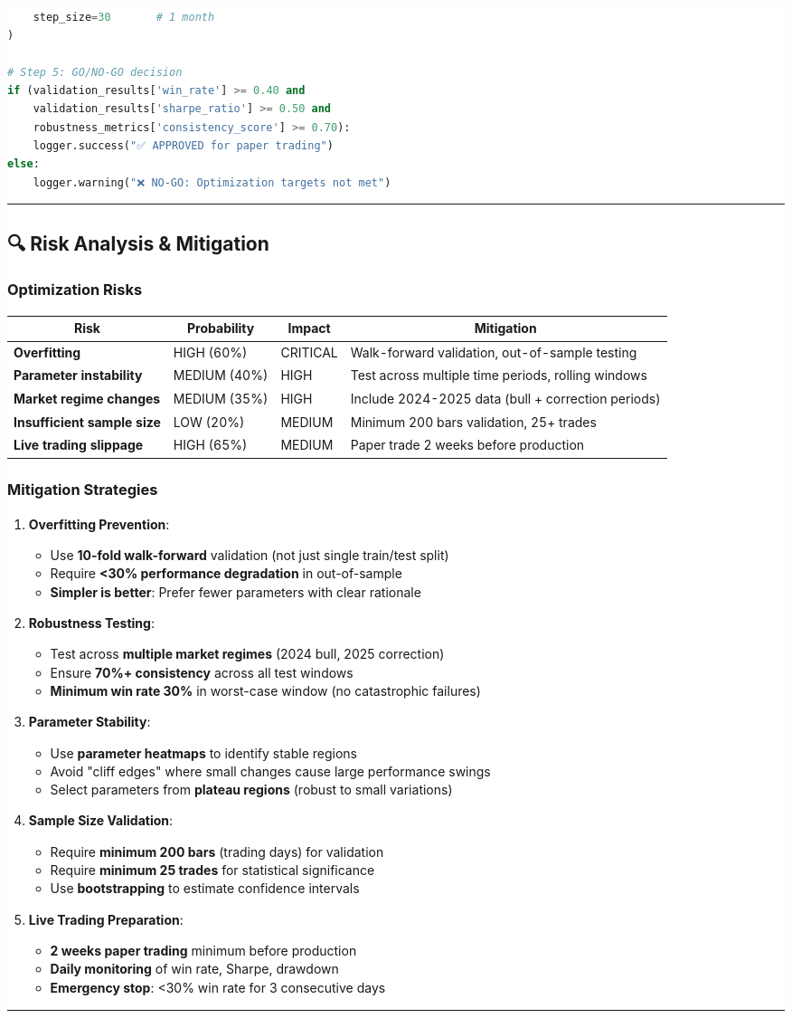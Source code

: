 ```python
    step_size=30       # 1 month
)

# Step 5: GO/NO-GO decision
if (validation_results['win_rate'] >= 0.40 and
    validation_results['sharpe_ratio'] >= 0.50 and
    robustness_metrics['consistency_score'] >= 0.70):
    logger.success("✅ APPROVED for paper trading")
else:
    logger.warning("❌ NO-GO: Optimization targets not met")
```

---

## 🔍 Risk Analysis & Mitigation

### Optimization Risks

| Risk | Probability | Impact | Mitigation |
|------|------------|--------|------------|
| **Overfitting** | HIGH (60%) | CRITICAL | Walk-forward validation, out-of-sample testing |
| **Parameter instability** | MEDIUM (40%) | HIGH | Test across multiple time periods, rolling windows |
| **Market regime changes** | MEDIUM (35%) | HIGH | Include 2024-2025 data (bull + correction periods) |
| **Insufficient sample size** | LOW (20%) | MEDIUM | Minimum 200 bars validation, 25+ trades |
| **Live trading slippage** | HIGH (65%) | MEDIUM | Paper trade 2 weeks before production |

### Mitigation Strategies

1. **Overfitting Prevention**:
   - Use **10-fold walk-forward** validation (not just single train/test split)
   - Require **<30% performance degradation** in out-of-sample
   - **Simpler is better**: Prefer fewer parameters with clear rationale

2. **Robustness Testing**:
   - Test across **multiple market regimes** (2024 bull, 2025 correction)
   - Ensure **70%+ consistency** across all test windows
   - **Minimum win rate 30%** in worst-case window (no catastrophic failures)

3. **Parameter Stability**:
   - Use **parameter heatmaps** to identify stable regions
   - Avoid "cliff edges" where small changes cause large performance swings
   - Select parameters from **plateau regions** (robust to small variations)

4. **Sample Size Validation**:
   - Require **minimum 200 bars** (trading days) for validation
   - Require **minimum 25 trades** for statistical significance
   - Use **bootstrapping** to estimate confidence intervals

5. **Live Trading Preparation**:
   - **2 weeks paper trading** minimum before production
   - **Daily monitoring** of win rate, Sharpe, drawdown
   - **Emergency stop**: <30% win rate for 3 consecutive days

---